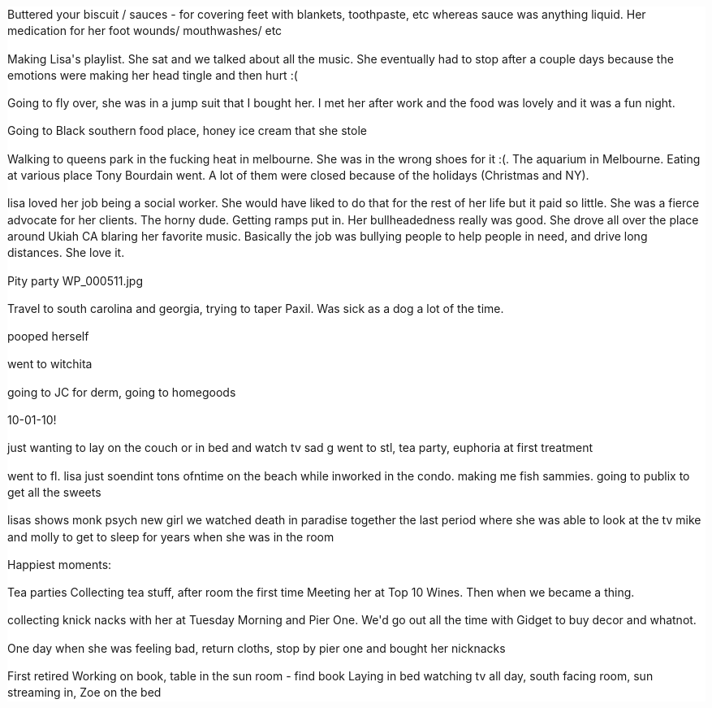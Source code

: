 Buttered your biscuit / sauces - for covering feet with blankets, toothpaste, etc whereas sauce was anything liquid. Her medication for her foot wounds/ mouthwashes/ etc

Making Lisa's playlist. She sat and we talked about all the music. She eventually had to stop after a couple days because the emotions were making her head tingle and then hurt :(

Going to fly over, she was in a jump suit that I bought her. I met her after work and the food was lovely and it was a fun night.

Going to Black southern food place, honey ice cream that she stole

Walking to queens park in the fucking heat in melbourne. She was in the wrong shoes for it :(. The aquarium in Melbourne. Eating at various place Tony Bourdain went. A lot of them were closed because of the holidays (Christmas and NY). 

lisa loved her job being a social worker. She would have liked to do that for the rest of her life but it paid so little. She was a fierce advocate for her clients. The horny dude. Getting ramps put in. Her bullheadedness really was good. She drove all over the place around Ukiah CA blaring her favorite music. Basically the job was bullying people to help people in need, and drive long distances. She love it. 

Pity party WP_000511.jpg

Travel to south carolina and georgia, trying to taper Paxil. Was sick as a dog a lot of the time.

pooped herself

went to witchita

going to JC for derm, going to homegoods 

10-01-10!

just wanting to lay on the couch or in bed and watch tv sad
g
went to stl, tea party, euphoria at first treatment

went to fl. lisa just soendint tons ofntime on the beach while inworked in the condo. making me fish sammies. going to publix to get all the sweets 

lisas shows 
monk 
psych
new girl
we watched death in paradise together the last period where she was able to look at the tv 
mike and molly to get to sleep for years when she was in the room

Happiest moments:

Tea parties
Collecting tea stuff, after room the first time
Meeting her at Top 10 Wines. Then when we became a thing. 

collecting knick nacks with her at Tuesday Morning and Pier One. We'd go out all the time with Gidget to buy decor and whatnot. 

One day when she was feeling bad, return cloths, stop by pier one and bought her nicknacks 

First retired
    Working on book, table in the sun room - find book
    Laying in bed watching tv all day, south facing room, sun streaming in, Zoe on the bed
